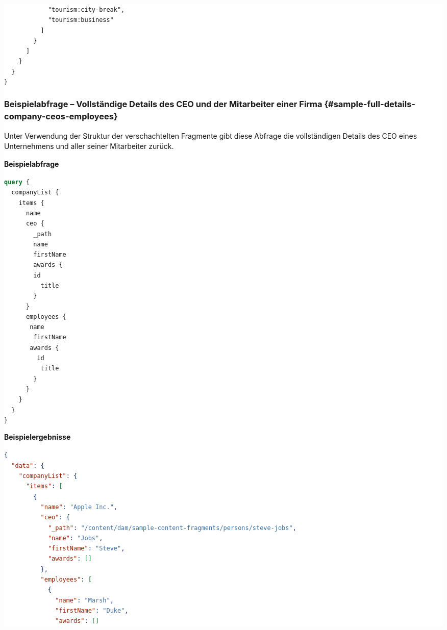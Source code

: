 ```xml
            "tourism:city-break",
            "tourism:business"
          ]
        }
      ]
    }
  }
}
```

### Beispielabfrage – Vollständige Details des CEO und der Mitarbeiter einer Firma {#sample-full-details-company-ceos-employees}

Unter Verwendung der Struktur der verschachtelten Fragmente gibt diese Abfrage die vollständigen Details des CEO eines Unternehmens und aller seiner Mitarbeiter zurück.

**Beispielabfrage**

```graphql
query {
  companyList {
    items {
      name
      ceo {
        _path
        name
        firstName
        awards {
        id
          title
        }
      }
      employees {
       name
        firstName
       awards {
         id
          title
        }
      }
    }
  }
}
```

**Beispielergebnisse**

```json
{
  "data": {
    "companyList": {
      "items": [
        {
          "name": "Apple Inc.",
          "ceo": {
            "_path": "/content/dam/sample-content-fragments/persons/steve-jobs",
            "name": "Jobs",
            "firstName": "Steve",
            "awards": []
          },
          "employees": [
            {
              "name": "Marsh",
              "firstName": "Duke",
              "awards": []
```